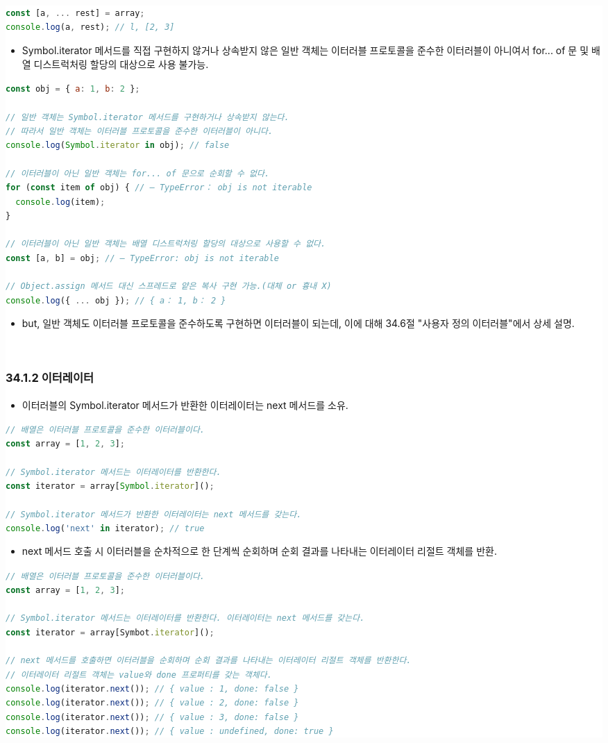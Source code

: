 ```jsx
const [a, ... rest] = array;
console.log(a, rest); // l, [2, 3]
```

- Symbol.iterator 메서드를 직접 구현하지 않거나 상속받지 않은 일반 객체는 이터러블 프로토콜을 준수한 이터러블이 아니여서 for... of 문 및 배열 디스트럭처링 할당의 대상으로 사용 불가능.

```jsx
const obj = { a: 1, b: 2 };

// 일반 객체는 Symbol.iterator 메서드를 구현하거나 상속받지 않는다.
// 따라서 일반 객체는 이터러블 프로토콜을 준수한 이터러블이 아니다.
console.log(Symbol.iterator in obj); // false

// 이터러블이 아닌 일반 객체는 for... of 문으로 순회할 수 없다.
for (const item of obj) { // — TypeError： obj is not iterable
  console.log(item);
}

// 이터러블이 아닌 일반 객체는 배열 디스트럭처링 할당의 대상으로 사용할 수 없다.
const [a, b] = obj; // — TypeError: obj is not iterable

// Object.assign 메서드 대신 스프레드로 얕은 복사 구현 가능.(대체 or 흉내 X)
console.log({ ... obj }); // { a： 1, b： 2 }
```

- but, 일반 객체도 이터러블 프로토콜을 준수하도록 구현하면 이터러블이 되는데, 이에 대해 34.6절 "사용자 정의 이터러블"에서 상세 설명.
<br>

### 34.1.2 이터레이터

- 이터러블의 Symbol.iterator 메서드가 반환한 이터레이터는 next 메서드를 소유.

```jsx
// 배열은 이터러블 프로토콜을 준수한 이터러블이다.
const array = [1, 2, 3];

// Symbol.iterator 메서드는 이터레이터를 반환한다.
const iterator = array[Symbol.iterator]();

// Symbol.iterator 메서드가 반환한 이터레이터는 next 메서드를 갖는다.
console.log('next' in iterator); // true
```

- next 메서드 호출 시 이터러블을 순차적으로 한 단계씩 순회하며 순회 결과를 나타내는 이터레이터 리절트 객체를 반환.

```jsx
// 배열은 이터러블 프로토콜을 준수한 이터러블이다.
const array = [1, 2, 3];

// Symbol.iterator 메서드는 이터레이터를 반환한다. 이터레이터는 next 메서드를 갖는다.
const iterator = array[Symbot.iterator]();

// next 메서드를 호출하면 이터러블을 순회하며 순회 결과를 나타내는 이터레이터 리절트 객체를 반환한다.
// 이터레이터 리절트 객체는 value와 done 프로퍼티를 갖는 객체다.
console.log(iterator.next()); // { value : 1, done: false }
console.log(iterator.next()); // { value : 2, done: false }
console.log(iterator.next()); // { value : 3, done: false }
console.log(iterator.next()); // { value : undefined, done: true }
```
